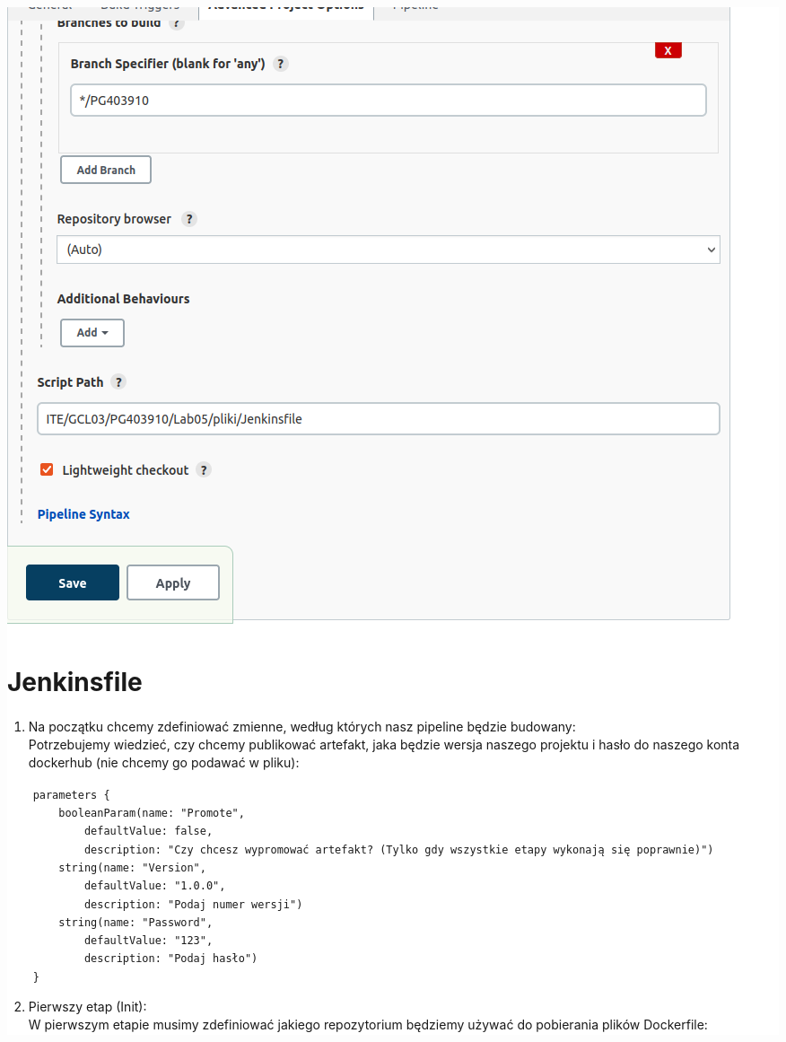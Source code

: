 ![](zdjecia/Screenshot_3.png)    

#  
#  Jenkinsfile
1. Na początku chcemy zdefiniować zmienne, według których nasz pipeline będzie budowany:  
Potrzebujemy wiedzieć, czy chcemy publikować artefakt, jaka będzie wersja naszego projektu i hasło do naszego konta dockerhub (nie chcemy go podawać w pliku):
```
    parameters {
        booleanParam(name: "Promote",
            defaultValue: false, 
            description: "Czy chcesz wypromować artefakt? (Tylko gdy wszystkie etapy wykonają się poprawnie)") 
        string(name: "Version", 
            defaultValue: "1.0.0", 
            description: "Podaj numer wersji") 
        string(name: "Password", 
            defaultValue: "123", 
            description: "Podaj hasło") 
    }
```  
2. Pierwszy etap (Init):  
W pierwszym etapie musimy zdefiniować jakiego repozytorium będziemy używać do pobierania plików Dockerfile:
  